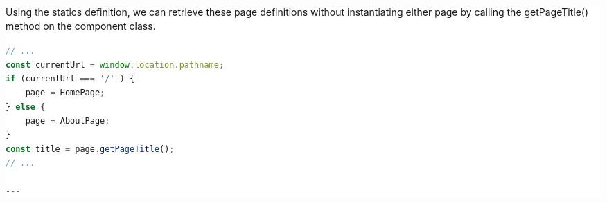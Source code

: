 Using the statics definition, we can retrieve these page definitions without instantiating either page by calling the getPageTitle() method on the component class.

```js
// ...
const currentUrl = window.location.pathname;
if (currentUrl === '/' ) {
    page = HomePage;
} else {
    page = AboutPage;
}
const title = page.getPageTitle();
// ...

---